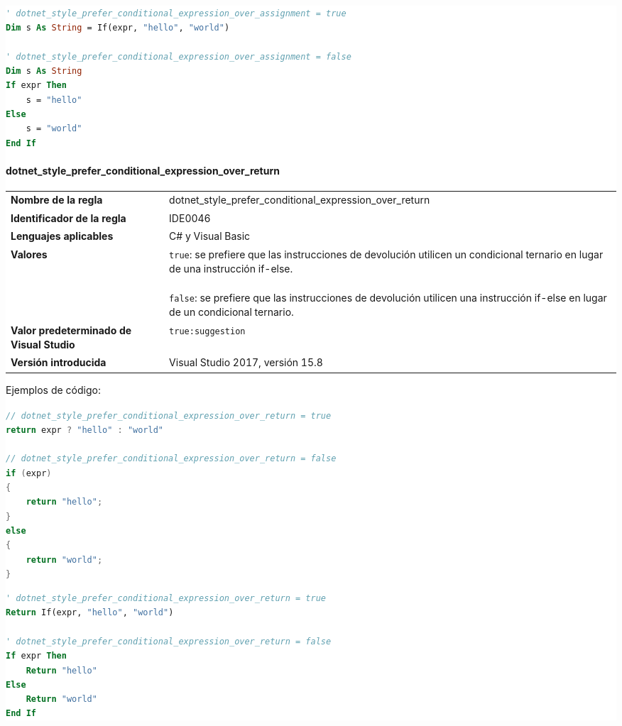 ```vb
' dotnet_style_prefer_conditional_expression_over_assignment = true
Dim s As String = If(expr, "hello", "world")

' dotnet_style_prefer_conditional_expression_over_assignment = false
Dim s As String
If expr Then
    s = "hello"
Else
    s = "world"
End If
```

#### <a name="dotnet_style_prefer_conditional_expression_over_return"></a>dotnet\_style\_prefer\_conditional\_expression\_over_return

|||
|-|-|
| **Nombre de la regla** | dotnet_style_prefer_conditional_expression_over_return |
| **Identificador de la regla** | IDE0046 |
| **Lenguajes aplicables** | C# y Visual Basic |
| **Valores** | `true`: se prefiere que las instrucciones de devolución utilicen un condicional ternario en lugar de una instrucción if-else.<br /><br />`false`: se prefiere que las instrucciones de devolución utilicen una instrucción if-else en lugar de un condicional ternario. |
| **Valor predeterminado de Visual Studio** | `true:suggestion` |
| **Versión introducida** | Visual Studio 2017, versión 15.8 |

Ejemplos de código:

```csharp
// dotnet_style_prefer_conditional_expression_over_return = true
return expr ? "hello" : "world"

// dotnet_style_prefer_conditional_expression_over_return = false
if (expr)
{
    return "hello";
}
else
{
    return "world";
}
```

```vb
' dotnet_style_prefer_conditional_expression_over_return = true
Return If(expr, "hello", "world")

' dotnet_style_prefer_conditional_expression_over_return = false
If expr Then
    Return "hello"
Else
    Return "world"
End If
```
